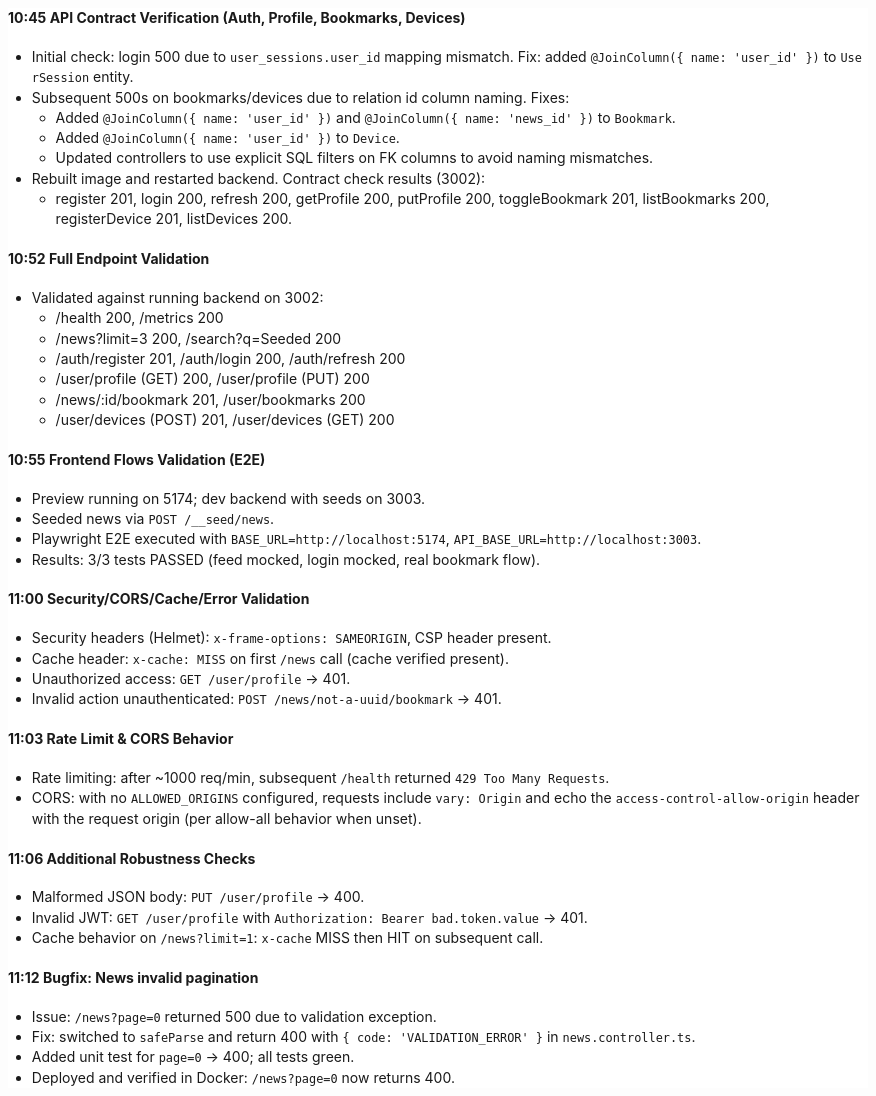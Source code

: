 #### 10:45 API Contract Verification (Auth, Profile, Bookmarks, Devices)
- Initial check: login 500 due to `user_sessions.user_id` mapping mismatch. Fix: added `@JoinColumn({ name: 'user_id' })` to `UserSession` entity.
- Subsequent 500s on bookmarks/devices due to relation id column naming. Fixes:
  - Added `@JoinColumn({ name: 'user_id' })` and `@JoinColumn({ name: 'news_id' })` to `Bookmark`.
  - Added `@JoinColumn({ name: 'user_id' })` to `Device`.
  - Updated controllers to use explicit SQL filters on FK columns to avoid naming mismatches.
- Rebuilt image and restarted backend. Contract check results (3002):
  - register 201, login 200, refresh 200, getProfile 200, putProfile 200,
    toggleBookmark 201, listBookmarks 200, registerDevice 201, listDevices 200.

#### 10:52 Full Endpoint Validation
- Validated against running backend on 3002:
  - /health 200, /metrics 200
  - /news?limit=3 200, /search?q=Seeded 200
  - /auth/register 201, /auth/login 200, /auth/refresh 200
  - /user/profile (GET) 200, /user/profile (PUT) 200
  - /news/:id/bookmark 201, /user/bookmarks 200
  - /user/devices (POST) 201, /user/devices (GET) 200

#### 10:55 Frontend Flows Validation (E2E)
- Preview running on 5174; dev backend with seeds on 3003.
- Seeded news via `POST /__seed/news`.
- Playwright E2E executed with `BASE_URL=http://localhost:5174`, `API_BASE_URL=http://localhost:3003`.
- Results: 3/3 tests PASSED (feed mocked, login mocked, real bookmark flow).

#### 11:00 Security/CORS/Cache/Error Validation
- Security headers (Helmet): `x-frame-options: SAMEORIGIN`, CSP header present.
- Cache header: `x-cache: MISS` on first `/news` call (cache verified present).
- Unauthorized access: `GET /user/profile` → 401.
- Invalid action unauthenticated: `POST /news/not-a-uuid/bookmark` → 401.

#### 11:03 Rate Limit & CORS Behavior
- Rate limiting: after ~1000 req/min, subsequent `/health` returned `429 Too Many Requests`.
- CORS: with no `ALLOWED_ORIGINS` configured, requests include `vary: Origin` and echo the `access-control-allow-origin` header with the request origin (per allow-all behavior when unset).

#### 11:06 Additional Robustness Checks
- Malformed JSON body: `PUT /user/profile` → 400.
- Invalid JWT: `GET /user/profile` with `Authorization: Bearer bad.token.value` → 401.
- Cache behavior on `/news?limit=1`: `x-cache` MISS then HIT on subsequent call.

#### 11:12 Bugfix: News invalid pagination
- Issue: `/news?page=0` returned 500 due to validation exception.
- Fix: switched to `safeParse` and return 400 with `{ code: 'VALIDATION_ERROR' }` in `news.controller.ts`.
- Added unit test for `page=0` → 400; all tests green.
- Deployed and verified in Docker: `/news?page=0` now returns 400.
